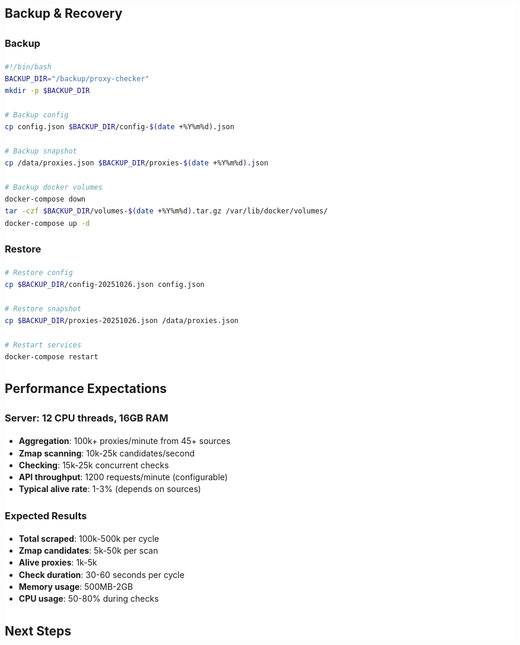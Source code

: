 ## Backup & Recovery

### Backup
```bash
#!/bin/bash
BACKUP_DIR="/backup/proxy-checker"
mkdir -p $BACKUP_DIR

# Backup config
cp config.json $BACKUP_DIR/config-$(date +%Y%m%d).json

# Backup snapshot
cp /data/proxies.json $BACKUP_DIR/proxies-$(date +%Y%m%d).json

# Backup docker volumes
docker-compose down
tar -czf $BACKUP_DIR/volumes-$(date +%Y%m%d).tar.gz /var/lib/docker/volumes/
docker-compose up -d
```

### Restore
```bash
# Restore config
cp $BACKUP_DIR/config-20251026.json config.json

# Restore snapshot
cp $BACKUP_DIR/proxies-20251026.json /data/proxies.json

# Restart services
docker-compose restart
```

## Performance Expectations

### Server: 12 CPU threads, 16GB RAM
- **Aggregation**: 100k+ proxies/minute from 45+ sources
- **Zmap scanning**: 10k-25k candidates/second
- **Checking**: 15k-25k concurrent checks
- **API throughput**: 1200 requests/minute (configurable)
- **Typical alive rate**: 1-3% (depends on sources)

### Expected Results
- **Total scraped**: 100k-500k per cycle
- **Zmap candidates**: 5k-50k per scan
- **Alive proxies**: 1k-5k
- **Check duration**: 30-60 seconds per cycle
- **Memory usage**: 500MB-2GB
- **CPU usage**: 50-80% during checks

## Next Steps
